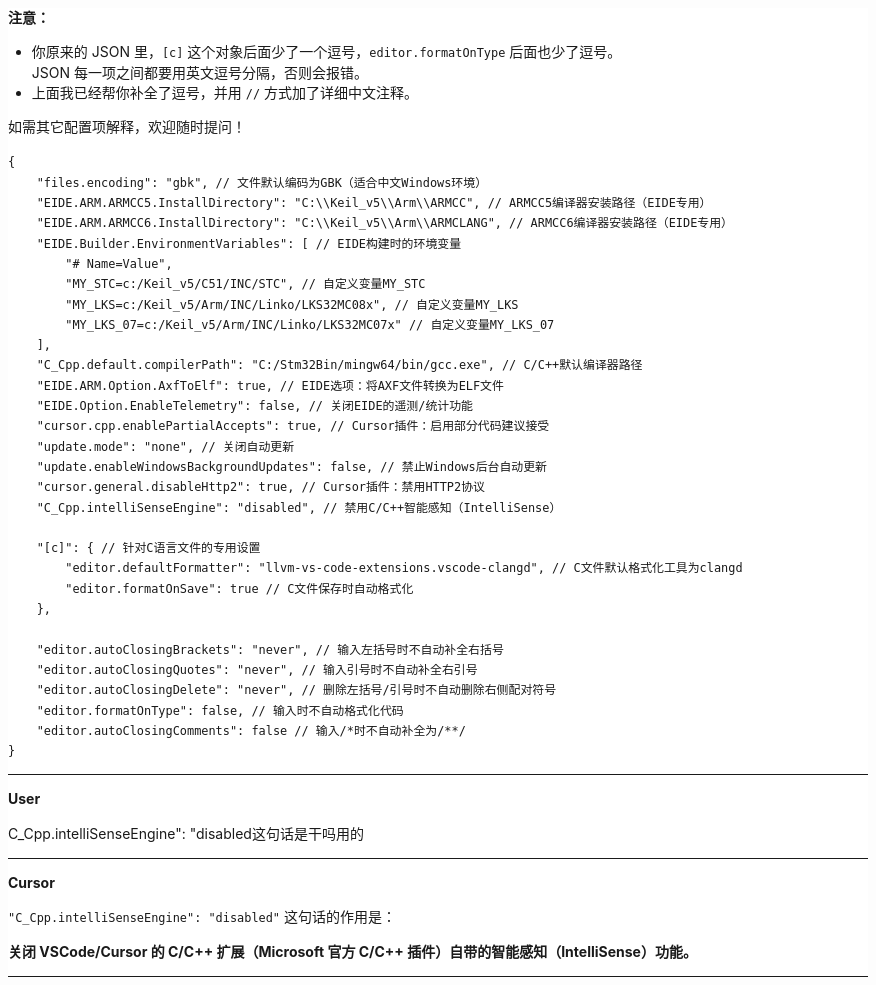 **注意：**
- 你原来的 JSON 里，`[c]` 这个对象后面少了一个逗号，`editor.formatOnType` 后面也少了逗号。  
  JSON 每一项之间都要用英文逗号分隔，否则会报错。
- 上面我已经帮你补全了逗号，并用 `//` 方式加了详细中文注释。

如需其它配置项解释，欢迎随时提问！

```jsonc
{
    "files.encoding": "gbk", // 文件默认编码为GBK（适合中文Windows环境）
    "EIDE.ARM.ARMCC5.InstallDirectory": "C:\\Keil_v5\\Arm\\ARMCC", // ARMCC5编译器安装路径（EIDE专用）
    "EIDE.ARM.ARMCC6.InstallDirectory": "C:\\Keil_v5\\Arm\\ARMCLANG", // ARMCC6编译器安装路径（EIDE专用）
    "EIDE.Builder.EnvironmentVariables": [ // EIDE构建时的环境变量
        "# Name=Value",
        "MY_STC=c:/Keil_v5/C51/INC/STC", // 自定义变量MY_STC
        "MY_LKS=c:/Keil_v5/Arm/INC/Linko/LKS32MC08x", // 自定义变量MY_LKS
        "MY_LKS_07=c:/Keil_v5/Arm/INC/Linko/LKS32MC07x" // 自定义变量MY_LKS_07
    ],
    "C_Cpp.default.compilerPath": "C:/Stm32Bin/mingw64/bin/gcc.exe", // C/C++默认编译器路径
    "EIDE.ARM.Option.AxfToElf": true, // EIDE选项：将AXF文件转换为ELF文件
    "EIDE.Option.EnableTelemetry": false, // 关闭EIDE的遥测/统计功能
    "cursor.cpp.enablePartialAccepts": true, // Cursor插件：启用部分代码建议接受
    "update.mode": "none", // 关闭自动更新
    "update.enableWindowsBackgroundUpdates": false, // 禁止Windows后台自动更新
    "cursor.general.disableHttp2": true, // Cursor插件：禁用HTTP2协议
    "C_Cpp.intelliSenseEngine": "disabled", // 禁用C/C++智能感知（IntelliSense）

    "[c]": { // 针对C语言文件的专用设置
        "editor.defaultFormatter": "llvm-vs-code-extensions.vscode-clangd", // C文件默认格式化工具为clangd
        "editor.formatOnSave": true // C文件保存时自动格式化
    },

    "editor.autoClosingBrackets": "never", // 输入左括号时不自动补全右括号
    "editor.autoClosingQuotes": "never", // 输入引号时不自动补全右引号
    "editor.autoClosingDelete": "never", // 删除左括号/引号时不自动删除右侧配对符号
    "editor.formatOnType": false, // 输入时不自动格式化代码
    "editor.autoClosingComments": false // 输入/*时不自动补全为/**/
}
```

---

**User**

C_Cpp.intelliSenseEngine": "disabled这句话是干吗用的

---

**Cursor**

`"C_Cpp.intelliSenseEngine": "disabled"` 这句话的作用是：

**关闭 VSCode/Cursor 的 C/C++ 扩展（Microsoft 官方 C/C++ 插件）自带的智能感知（IntelliSense）功能。**

---
